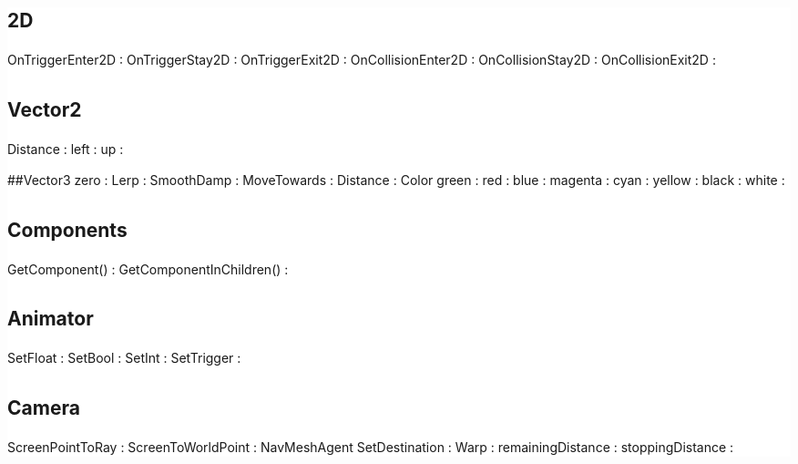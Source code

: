 ## 2D
OnTriggerEnter2D :
OnTriggerStay2D :
OnTriggerExit2D :
OnCollisionEnter2D :
OnCollisionStay2D : 
OnCollisionExit2D :

## Vector2
Distance :
left :
up :

##Vector3
zero : 
Lerp : 
SmoothDamp : 
MoveTowards : 
Distance : 
Color
green :
red :
blue : 
magenta :
cyan : 
yellow : 
black : 
white :

## Components
GetComponent<T>() : 
GetComponentInChildren<T>() : 

## Animator
SetFloat : 
SetBool : 
SetInt : 
SetTrigger :

## Camera
ScreenPointToRay : 
ScreenToWorldPoint : 
NavMeshAgent
SetDestination : 
Warp : 
remainingDistance :
stoppingDistance :
